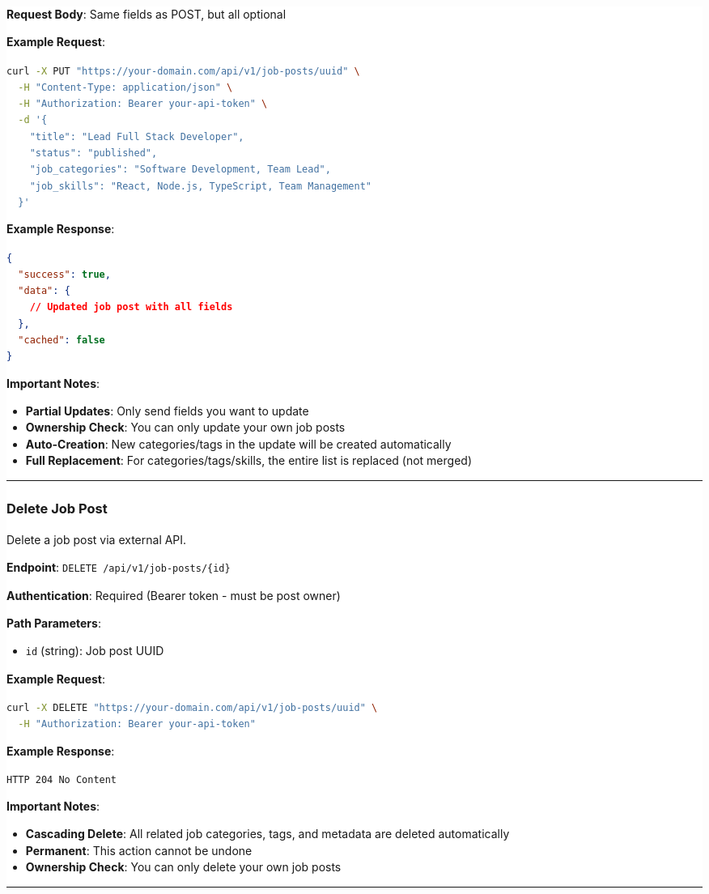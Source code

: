 **Request Body**: Same fields as POST, but all optional

**Example Request**:
```bash
curl -X PUT "https://your-domain.com/api/v1/job-posts/uuid" \
  -H "Content-Type: application/json" \
  -H "Authorization: Bearer your-api-token" \
  -d '{
    "title": "Lead Full Stack Developer",
    "status": "published",
    "job_categories": "Software Development, Team Lead",
    "job_skills": "React, Node.js, TypeScript, Team Management"
  }'
```

**Example Response**:
```json
{
  "success": true,
  "data": {
    // Updated job post with all fields
  },
  "cached": false
}
```

**Important Notes**:
- **Partial Updates**: Only send fields you want to update
- **Ownership Check**: You can only update your own job posts
- **Auto-Creation**: New categories/tags in the update will be created automatically
- **Full Replacement**: For categories/tags/skills, the entire list is replaced (not merged)

---

### Delete Job Post

Delete a job post via external API.

**Endpoint**: `DELETE /api/v1/job-posts/{id}`

**Authentication**: Required (Bearer token - must be post owner)

**Path Parameters**:
- `id` (string): Job post UUID

**Example Request**:
```bash
curl -X DELETE "https://your-domain.com/api/v1/job-posts/uuid" \
  -H "Authorization: Bearer your-api-token"
```

**Example Response**:
```
HTTP 204 No Content
```

**Important Notes**:
- **Cascading Delete**: All related job categories, tags, and metadata are deleted automatically
- **Permanent**: This action cannot be undone
- **Ownership Check**: You can only delete your own job posts

---